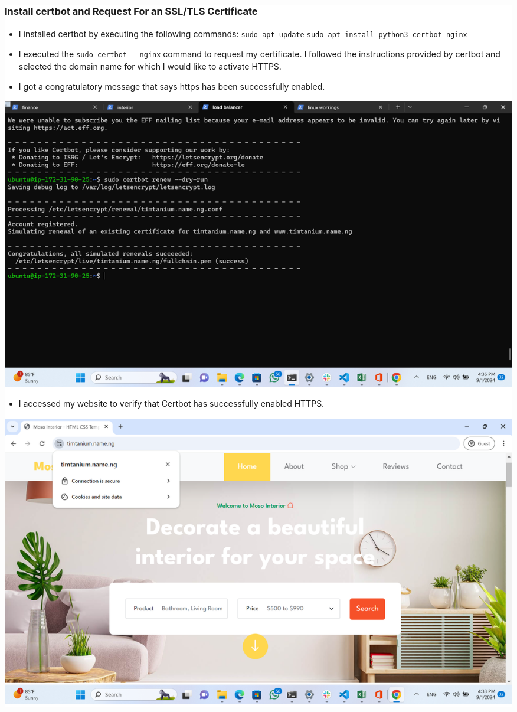 
### Install certbot and Request For an SSL/TLS Certificate

- I installed certbot by executing the following commands:
`sudo apt update`
`sudo apt install python3-certbot-nginx`

- I executed the `sudo certbot --nginx` command to request my certificate. I followed the instructions provided by certbot and selected the domain name for which I would like to activate HTTPS.

- I got a congratulatory message that says https has been successfully enabled.

![58](img/Screenshot%20(58).png)

- I accessed my website to verify that Certbot has successfully enabled HTTPS.

![https enabled](img/Screenshot%20(56).png) 